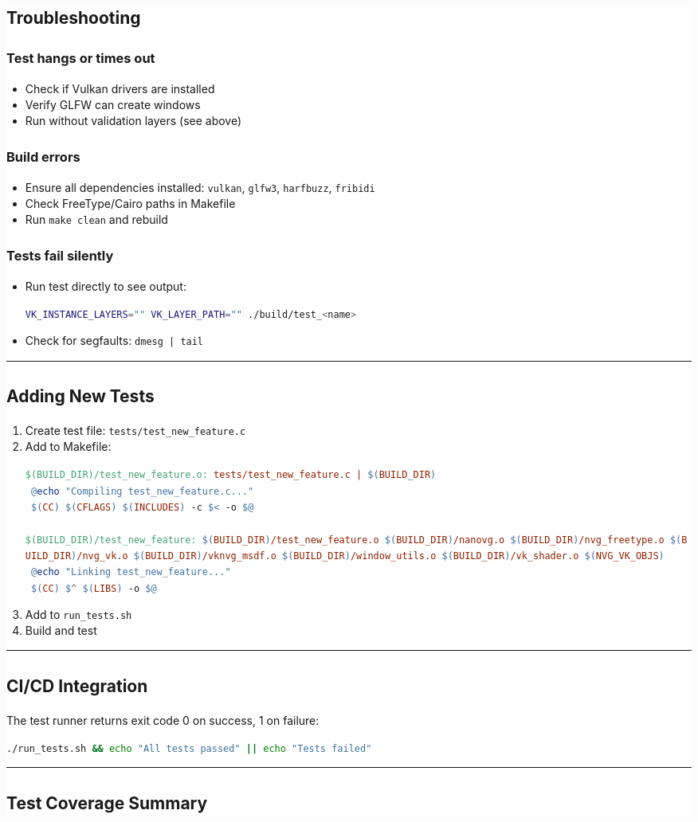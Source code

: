 ## Troubleshooting

### Test hangs or times out
- Check if Vulkan drivers are installed
- Verify GLFW can create windows
- Run without validation layers (see above)

### Build errors
- Ensure all dependencies installed: `vulkan`, `glfw3`, `harfbuzz`, `fribidi`
- Check FreeType/Cairo paths in Makefile
- Run `make clean` and rebuild

### Tests fail silently
- Run test directly to see output:
  ```bash
  VK_INSTANCE_LAYERS="" VK_LAYER_PATH="" ./build/test_<name>
  ```
- Check for segfaults: `dmesg | tail`

---

## Adding New Tests

1. Create test file: `tests/test_new_feature.c`
2. Add to Makefile:
   ```makefile
   $(BUILD_DIR)/test_new_feature.o: tests/test_new_feature.c | $(BUILD_DIR)
   	@echo "Compiling test_new_feature.c..."
   	$(CC) $(CFLAGS) $(INCLUDES) -c $< -o $@

   $(BUILD_DIR)/test_new_feature: $(BUILD_DIR)/test_new_feature.o $(BUILD_DIR)/nanovg.o $(BUILD_DIR)/nvg_freetype.o $(BUILD_DIR)/nvg_vk.o $(BUILD_DIR)/vknvg_msdf.o $(BUILD_DIR)/window_utils.o $(BUILD_DIR)/vk_shader.o $(NVG_VK_OBJS)
   	@echo "Linking test_new_feature..."
   	$(CC) $^ $(LIBS) -o $@
   ```
3. Add to `run_tests.sh`
4. Build and test

---

## CI/CD Integration

The test runner returns exit code 0 on success, 1 on failure:

```bash
./run_tests.sh && echo "All tests passed" || echo "Tests failed"
```

---

## Test Coverage Summary
